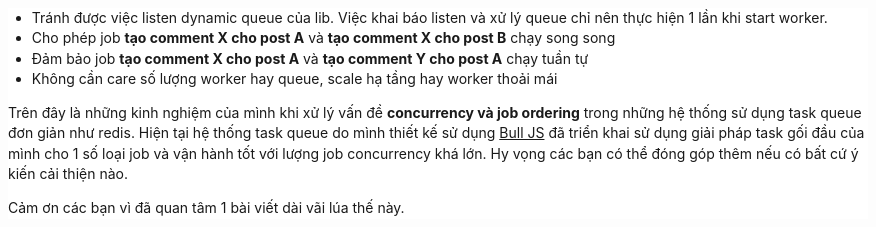- Tránh được việc listen dynamic queue của lib. Việc khai báo listen và xử lý queue chỉ nên thực hiện 1 lần khi start worker.
- Cho phép job **tạo comment X cho post A** và **tạo comment X cho post B** chạy song song
- Đảm bảo job **tạo comment X cho post A** và **tạo comment Y cho post A** chạy tuần tự
- Không cần care số lượng worker hay queue, scale hạ tầng hay worker thoải mái

Trên đây là những kinh nghiệm của mình khi xử lý vấn đề **concurrency và job ordering** trong những hệ thống sử dụng task queue đơn giản như redis. Hiện tại hệ thống task queue do mình thiết kế sử dụng [Bull JS](https://github.com/OptimalBits/bull) đã triển khai sử dụng giải pháp task gối đầu của mình cho 1 số loại job và vận hành tốt với lượng job concurrency khá lớn. Hy vọng các bạn có thể đóng góp thêm nếu có bất cứ ý kiến cải thiện nào. 

Cảm ơn các bạn vì đã quan tâm 1 bài viết dài vãi lúa thế này.